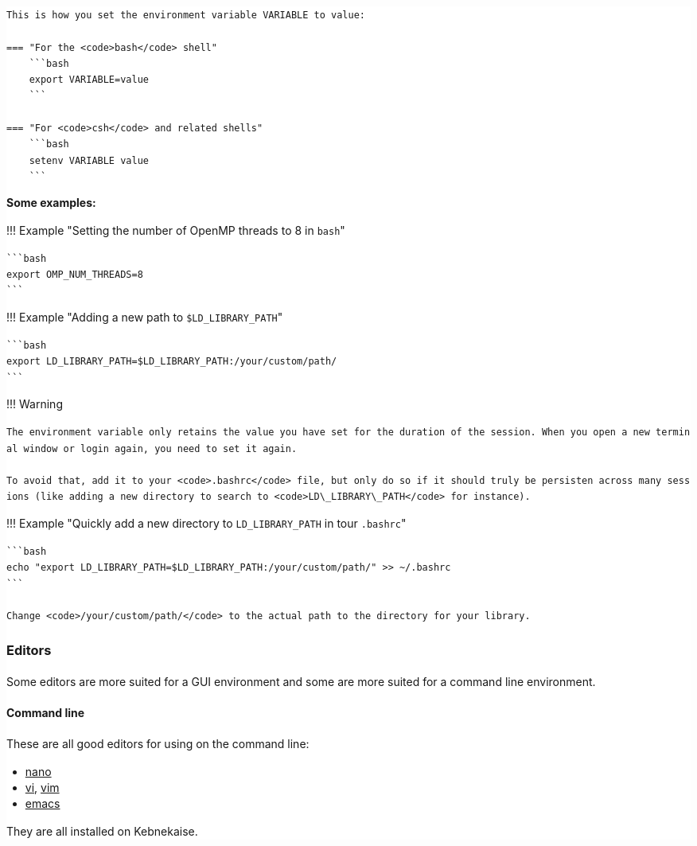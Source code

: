     This is how you set the environment variable VARIABLE to value: 

    === "For the <code>bash</code> shell"
        ```bash
        export VARIABLE=value
        ```

    === "For <code>csh</code> and related shells"
        ```bash
        setenv VARIABLE value
        ```

**Some examples:** 

!!! Example "Setting the number of OpenMP threads to 8 in <code>bash</code>"

    ```bash
    export OMP_NUM_THREADS=8
    ```

!!! Example "Adding a new path to <code>$LD\_LIBRARY\_PATH</code>" 

    ```bash
    export LD_LIBRARY_PATH=$LD_LIBRARY_PATH:/your/custom/path/
    ```

!!! Warning 

    The environment variable only retains the value you have set for the duration of the session. When you open a new terminal window or login again, you need to set it again. 

    To avoid that, add it to your <code>.bashrc</code> file, but only do so if it should truly be persisten across many sessions (like adding a new directory to search to <code>LD\_LIBRARY\_PATH</code> for instance). 

!!! Example "Quickly add a new directory to <code>LD\_LIBRARY\_PATH</code> in tour <code>.bashrc</code>" 

    ```bash
    echo "export LD_LIBRARY_PATH=$LD_LIBRARY_PATH:/your/custom/path/" >> ~/.bashrc
    ```

    Change <code>/your/custom/path/</code> to the actual path to the directory for your library. 

### Editors 

Some editors are more suited for a GUI environment and some are more suited for a command line environment. 

#### Command line

These are all good editors for using on the command line: 

- <a href="https://www.nano-editor.org/" target="_blank">nano</a>
- <a href="https://en.wikipedia.org/wiki/Vi" target="_blank">vi</a>, <a href="https://en.wikipedia.org/wiki/Vim_(text_editor)" target="_blank">vim</a>
- <a href="https://www.gnu.org/software/emacs/" target="_blank">emacs</a>

They are all installed on Kebnekaise. 
